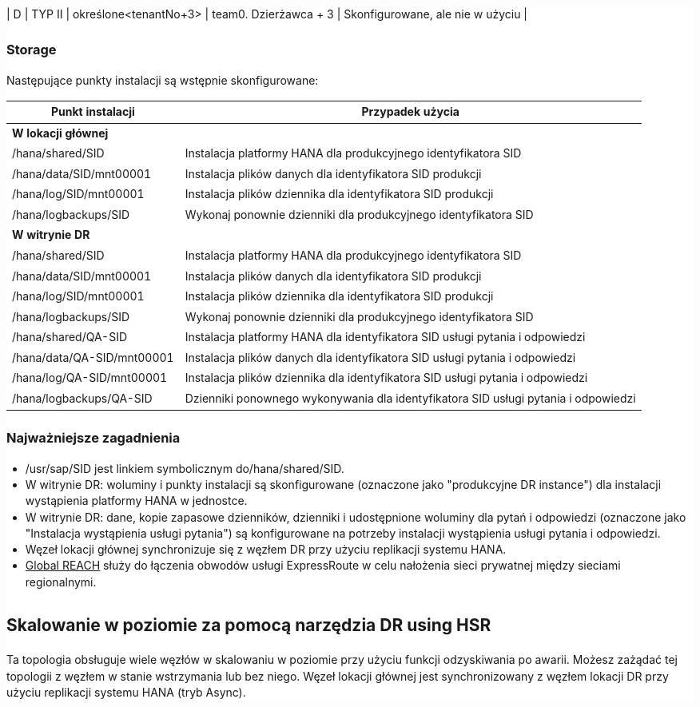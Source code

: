 | D | TYP II | określone\<tenantNo+3> | team0. Dzierżawca + 3 | Skonfigurowane, ale nie w użyciu |

### <a name="storage"></a>Storage
Następujące punkty instalacji są wstępnie skonfigurowane:

| Punkt instalacji | Przypadek użycia | 
| --- | --- |
|**W lokacji głównej**|
|/hana/shared/SID | Instalacja platformy HANA dla produkcyjnego identyfikatora SID | 
|/hana/data/SID/mnt00001 | Instalacja plików danych dla identyfikatora SID produkcji | 
|/hana/log/SID/mnt00001 | Instalacja plików dziennika dla identyfikatora SID produkcji | 
|/hana/logbackups/SID | Wykonaj ponownie dzienniki dla produkcyjnego identyfikatora SID |
|**W witrynie DR**|
|/hana/shared/SID | Instalacja platformy HANA dla produkcyjnego identyfikatora SID | 
|/hana/data/SID/mnt00001 | Instalacja plików danych dla identyfikatora SID produkcji | 
|/hana/log/SID/mnt00001 | Instalacja plików dziennika dla identyfikatora SID produkcji | 
|/hana/logbackups/SID | Wykonaj ponownie dzienniki dla produkcyjnego identyfikatora SID |
|/hana/shared/QA-SID | Instalacja platformy HANA dla identyfikatora SID usługi pytania i odpowiedzi | 
|/hana/data/QA-SID/mnt00001 | Instalacja plików danych dla identyfikatora SID usługi pytania i odpowiedzi | 
|/hana/log/QA-SID/mnt00001 | Instalacja plików dziennika dla identyfikatora SID usługi pytania i odpowiedzi |
|/hana/logbackups/QA-SID | Dzienniki ponownego wykonywania dla identyfikatora SID usługi pytania i odpowiedzi |

### <a name="key-considerations"></a>Najważniejsze zagadnienia
- /usr/sap/SID jest linkiem symbolicznym do/hana/shared/SID.
- W witrynie DR: woluminy i punkty instalacji są skonfigurowane (oznaczone jako "produkcyjne DR instance") dla instalacji wystąpienia platformy HANA w jednostce. 
- W witrynie DR: dane, kopie zapasowe dzienników, dzienniki i udostępnione woluminy dla pytań i odpowiedzi (oznaczone jako "Instalacja wystąpienia usługi pytania") są konfigurowane na potrzeby instalacji wystąpienia usługi pytania i odpowiedzi.
- Węzeł lokacji głównej synchronizuje się z węzłem DR przy użyciu replikacji systemu HANA. 
- [Global REACH](../../../expressroute/expressroute-global-reach.md) służy do łączenia obwodów usługi ExpressRoute w celu nałożenia sieci prywatnej między sieciami regionalnymi.

## <a name="scale-out-with-dr-using-hsr"></a>Skalowanie w poziomie za pomocą narzędzia DR using HSR
 
Ta topologia obsługuje wiele węzłów w skalowaniu w poziomie przy użyciu funkcji odzyskiwania po awarii. Możesz zażądać tej topologii z węzłem w stanie wstrzymania lub bez niego. Węzeł lokacji głównej jest synchronizowany z węzłem lokacji DR przy użyciu replikacji systemu HANA (tryb Async).
